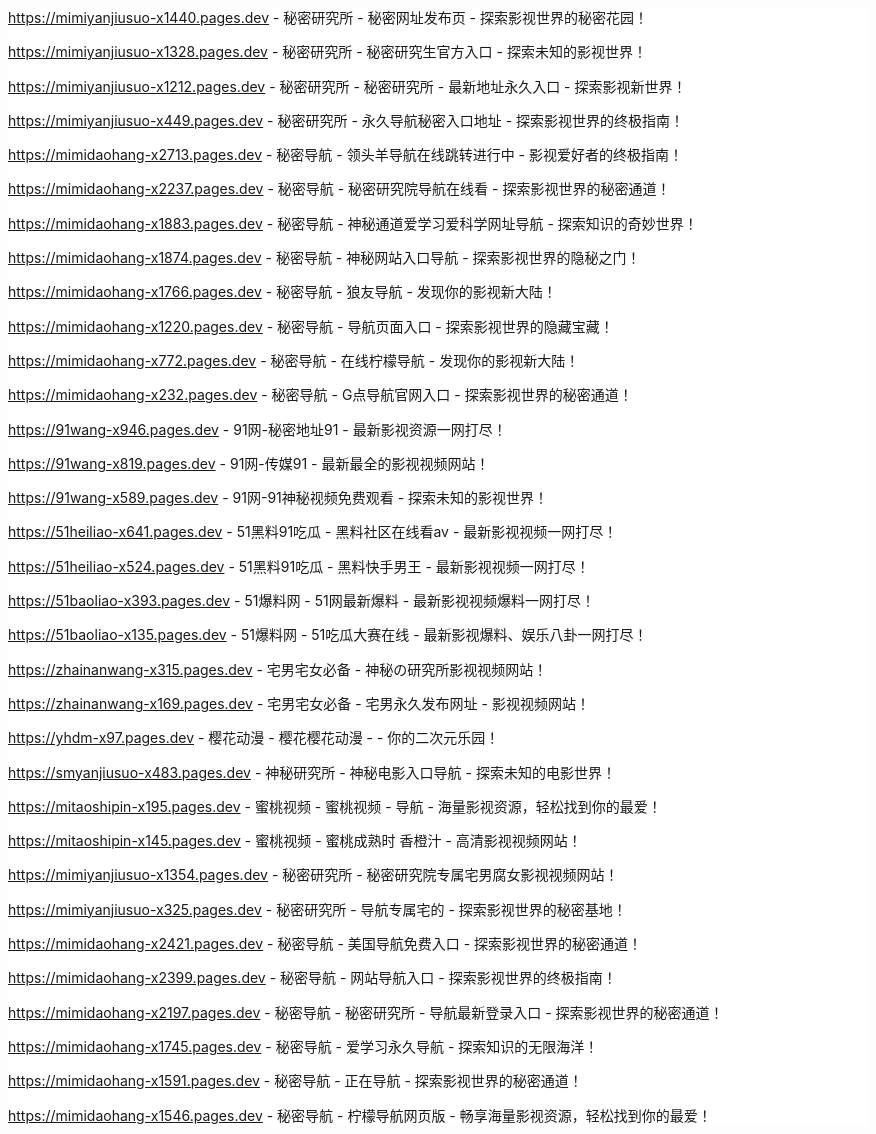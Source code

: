 https://mimiyanjiusuo-x1440.pages.dev - 秘密研究所 - 秘密网址发布页 - 探索影视世界的秘密花园！

https://mimiyanjiusuo-x1328.pages.dev - 秘密研究所 - 秘密研究生官方入口 - 探索未知的影视世界！

https://mimiyanjiusuo-x1212.pages.dev - 秘密研究所 - 秘密研究所 - 最新地址永久入口 - 探索影视新世界！

https://mimiyanjiusuo-x449.pages.dev - 秘密研究所 - 永久导航秘密入口地址 - 探索影视世界的终极指南！

https://mimidaohang-x2713.pages.dev - 秘密导航 - 领头羊导航在线跳转进行中 - 影视爱好者的终极指南！

https://mimidaohang-x2237.pages.dev - 秘密导航 - 秘密研究院导航在线看 - 探索影视世界的秘密通道！

https://mimidaohang-x1883.pages.dev - 秘密导航 - 神秘通道爱学习爱科学网址导航 - 探索知识的奇妙世界！

https://mimidaohang-x1874.pages.dev - 秘密导航 - 神秘网站入口导航 - 探索影视世界的隐秘之门！

https://mimidaohang-x1766.pages.dev - 秘密导航 - 狼友导航 - 发现你的影视新大陆！

https://mimidaohang-x1220.pages.dev - 秘密导航 - 导航页面入口 - 探索影视世界的隐藏宝藏！

https://mimidaohang-x772.pages.dev - 秘密导航 - 在线柠檬导航 - 发现你的影视新大陆！

https://mimidaohang-x232.pages.dev - 秘密导航 - G点导航官网入口 - 探索影视世界的秘密通道！

https://91wang-x946.pages.dev - 91网-秘密地址91 - 最新影视资源一网打尽！

https://91wang-x819.pages.dev - 91网-传媒91 - 最新最全的影视视频网站！

https://91wang-x589.pages.dev - 91网-91神秘视频免费观看 - 探索未知的影视世界！

https://51heiliao-x641.pages.dev - 51黑料91吃瓜 - 黑料社区在线看av - 最新影视视频一网打尽！

https://51heiliao-x524.pages.dev - 51黑料91吃瓜 - 黑料快手男王 - 最新影视视频一网打尽！

https://51baoliao-x393.pages.dev - 51爆料网 - 51网最新爆料 - 最新影视视频爆料一网打尽！

https://51baoliao-x135.pages.dev - 51爆料网 - 51吃瓜大赛在线 - 最新影视爆料、娱乐八卦一网打尽！

https://zhainanwang-x315.pages.dev - 宅男宅女必备 - 神秘の研究所影视视频网站！

https://zhainanwang-x169.pages.dev - 宅男宅女必备 - 宅男永久发布网址 - 影视视频网站！

https://yhdm-x97.pages.dev - 樱花动漫 - 樱花樱花动漫 -  - 你的二次元乐园！

https://smyanjiusuo-x483.pages.dev - 神秘研究所 - 神秘电影入口导航 - 探索未知的电影世界！

https://mitaoshipin-x195.pages.dev - 蜜桃视频 - 蜜桃视频 - 导航 - 海量影视资源，轻松找到你的最爱！

https://mitaoshipin-x145.pages.dev - 蜜桃视频 - 蜜桃成熟时 香橙汁 - 高清影视视频网站！

https://mimiyanjiusuo-x1354.pages.dev - 秘密研究所 - 秘密研究院专属宅男腐女影视视频网站！

https://mimiyanjiusuo-x325.pages.dev - 秘密研究所 - 导航专属宅的 - 探索影视世界的秘密基地！

https://mimidaohang-x2421.pages.dev - 秘密导航 - 美国导航免费入口 - 探索影视世界的秘密通道！

https://mimidaohang-x2399.pages.dev - 秘密导航 - 网站导航入口 - 探索影视世界的终极指南！

https://mimidaohang-x2197.pages.dev - 秘密导航 - 秘密研究所 - 导航最新登录入口 - 探索影视世界的秘密通道！

https://mimidaohang-x1745.pages.dev - 秘密导航 - 爱学习永久导航 - 探索知识的无限海洋！

https://mimidaohang-x1591.pages.dev - 秘密导航 - 正在导航 - 探索影视世界的秘密通道！

https://mimidaohang-x1546.pages.dev - 秘密导航 - 柠檬导航网页版 - 畅享海量影视资源，轻松找到你的最爱！
